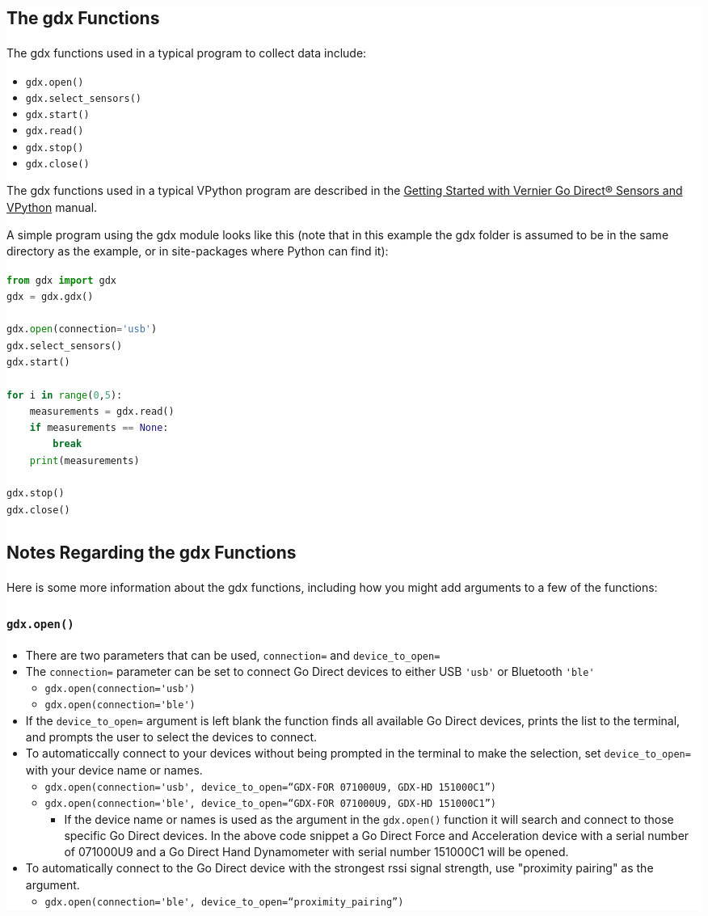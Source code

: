 ## The gdx Functions

The gdx functions used in a typical program to collect data include:

- `gdx.open()`
- `gdx.select_sensors()`
- `gdx.start()`
- `gdx.read()`
- `gdx.stop()`
- `gdx.close()`

The gdx functions used in a typical VPython program are described in the [Getting Started with Vernier Go Direct® Sensors and VPython](https://github.com/VernierST/godirect-examples/tree/main/python/vpython_examples) manual.

A simple program using the gdx module looks like this (note that in this example the gdx folder is assumed to be in the same directory as the example, or in site-packages where Python can find it):

```python
from gdx import gdx
gdx = gdx.gdx()
 
gdx.open(connection='usb')
gdx.select_sensors()
gdx.start() 
 
for i in range(0,5):
    measurements = gdx.read()
    if measurements == None: 
        break 
    print(measurements)
 
gdx.stop()
gdx.close()
```

## Notes Regarding the gdx Functions 

Here is some more information about the gdx functions, including how you might add arguments to a few of the functions:

### `gdx.open()`
- There are two parameters that can be used, `connection=` and `device_to_open=`
- The `connection=` parameter can be set to connect Go Direct devices to either USB `'usb'` or Bluetooth `'ble'`
  - `gdx.open(connection='usb')` 
  - `gdx.open(connection='ble')`
- If the `device_to_open=` argument is left blank the function finds all available Go Direct devices, prints the list to the terminal, and prompts the user to select the devices to connect.
- To automaticcally connect to your devices without being prompted in the terminal to make the selection, set `device_to_open=` with your device name or names.
  - `gdx.open(connection='usb', device_to_open=“GDX-FOR 071000U9, GDX-HD 151000C1”)`
  - `gdx.open(connection='ble', device_to_open=“GDX-FOR 071000U9, GDX-HD 151000C1”)`
    - If the device name or names is used as the argument in the `gdx.open()` function it will search and connect to those specific Go Direct devices. In the above code snippet a Go Direct Force and Acceleration device with a serial number of 071000U9 and a Go Direct Hand Dynamometer with serial number 151000C1 will be opened.
- To automatically connect to the Go Direct device with the strongest rssi signal strength, use "proximity pairing" as the argument.
  - `gdx.open(connection='ble', device_to_open=“proximity_pairing”)`
